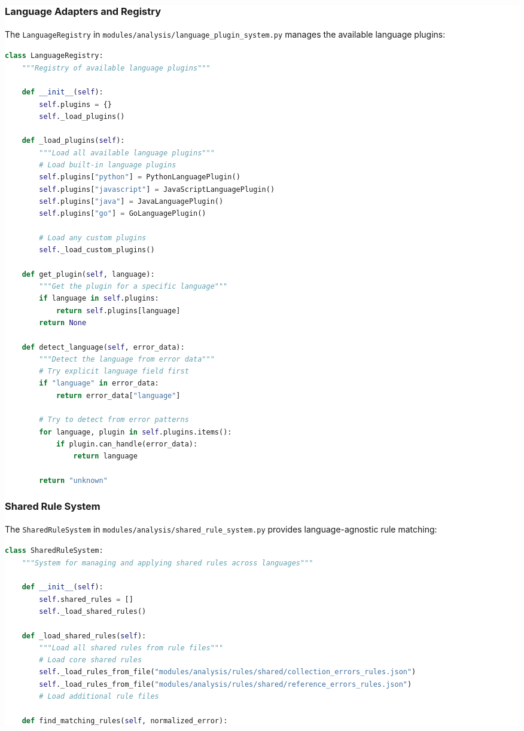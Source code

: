 ### Language Adapters and Registry

The `LanguageRegistry` in `modules/analysis/language_plugin_system.py` manages the available language plugins:

```python
class LanguageRegistry:
    """Registry of available language plugins"""
    
    def __init__(self):
        self.plugins = {}
        self._load_plugins()
        
    def _load_plugins(self):
        """Load all available language plugins"""
        # Load built-in language plugins
        self.plugins["python"] = PythonLanguagePlugin()
        self.plugins["javascript"] = JavaScriptLanguagePlugin()
        self.plugins["java"] = JavaLanguagePlugin()
        self.plugins["go"] = GoLanguagePlugin()
        
        # Load any custom plugins
        self._load_custom_plugins()
        
    def get_plugin(self, language):
        """Get the plugin for a specific language"""
        if language in self.plugins:
            return self.plugins[language]
        return None
        
    def detect_language(self, error_data):
        """Detect the language from error data"""
        # Try explicit language field first
        if "language" in error_data:
            return error_data["language"]
            
        # Try to detect from error patterns
        for language, plugin in self.plugins.items():
            if plugin.can_handle(error_data):
                return language
                
        return "unknown"
```

### Shared Rule System

The `SharedRuleSystem` in `modules/analysis/shared_rule_system.py` provides language-agnostic rule matching:

```python
class SharedRuleSystem:
    """System for managing and applying shared rules across languages"""
    
    def __init__(self):
        self.shared_rules = []
        self._load_shared_rules()
        
    def _load_shared_rules(self):
        """Load all shared rules from rule files"""
        # Load core shared rules
        self._load_rules_from_file("modules/analysis/rules/shared/collection_errors_rules.json")
        self._load_rules_from_file("modules/analysis/rules/shared/reference_errors_rules.json")
        # Load additional rule files
        
    def find_matching_rules(self, normalized_error):
```